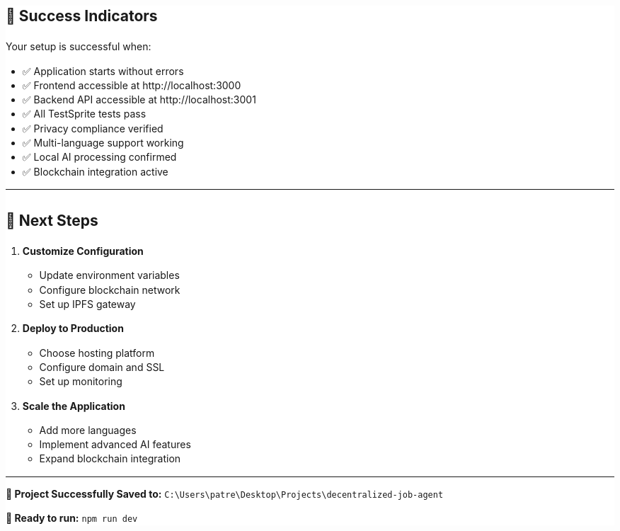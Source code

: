 
## 🎉 Success Indicators

Your setup is successful when:
- ✅ Application starts without errors
- ✅ Frontend accessible at http://localhost:3000
- ✅ Backend API accessible at http://localhost:3001
- ✅ All TestSprite tests pass
- ✅ Privacy compliance verified
- ✅ Multi-language support working
- ✅ Local AI processing confirmed
- ✅ Blockchain integration active

---

## 🔄 Next Steps

1. **Customize Configuration**
   - Update environment variables
   - Configure blockchain network
   - Set up IPFS gateway

2. **Deploy to Production**
   - Choose hosting platform
   - Configure domain and SSL
   - Set up monitoring

3. **Scale the Application**
   - Add more languages
   - Implement advanced AI features
   - Expand blockchain integration

---

**🎯 Project Successfully Saved to:** `C:\Users\patre\Desktop\Projects\decentralized-job-agent`

**🚀 Ready to run:** `npm run dev`